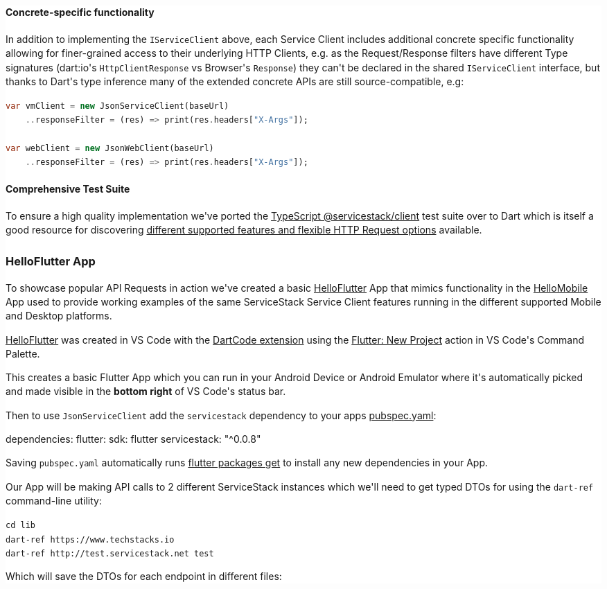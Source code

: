 #### Concrete-specific functionality

In addition to implementing the `IServiceClient` above, each Service Client includes additional concrete specific functionality allowing for finer-grained access to their underlying HTTP Clients, e.g. as the Request/Response filters have different Type signatures (dart:io's `HttpClientResponse` vs Browser's `Response`) they can't be declared in the shared `IServiceClient` interface, but thanks to Dart's type inference many of the extended concrete APIs are still source-compatible, e.g:

```dart
var vmClient = new JsonServiceClient(baseUrl)
    ..responseFilter = (res) => print(res.headers["X-Args"]);

var webClient = new JsonWebClient(baseUrl)
    ..responseFilter = (res) => print(res.headers["X-Args"]);
```

#### Comprehensive Test Suite

To ensure a high quality implementation we've ported the [TypeScript @servicestack/client](https://github.com/ServiceStack/servicestack-client) test suite over to Dart which is itself a good resource for discovering [different supported features and flexible HTTP Request options](https://github.com/ServiceStack/servicestack-dart/tree/master/test) available. 

### HelloFlutter App

To showcase popular API Requests in action we've created a basic [HelloFlutter](https://github.com/ServiceStackApps/HelloFlutter) App that mimics functionality in the [HelloMobile](https://github.com/ServiceStackApps/HelloMobile) App used to provide working examples of the same ServiceStack Service Client features running in the different supported Mobile and Desktop platforms.

[HelloFlutter](https://github.com/ServiceStackApps/HelloFlutter) was created in VS Code with the [DartCode extension](https://dartcode.org) using the [Flutter: New Project](https://flutter.io/get-started/test-drive/#vscode) action in VS Code's Command Palette.

This creates a basic Flutter App which you can run in your Android Device or Android Emulator where it's automatically picked and made visible in the **bottom right** of VS Code's status bar.

Then to use `JsonServiceClient` add the `servicestack` dependency to your apps [pubspec.yaml](https://github.com/ServiceStackApps/HelloFlutter/blob/master/pubspec.yaml):

  dependencies:
    flutter:
      sdk: flutter
    servicestack: "^0.0.8"

Saving `pubspec.yaml` automatically runs [flutter packages get](https://flutter.io/using-packages/) to install any new dependencies in your App. 

Our App will be making API calls to 2 different ServiceStack instances which we'll need to get typed DTOs for using the `dart-ref` command-line utility:

    cd lib
    dart-ref https://www.techstacks.io
    dart-ref http://test.servicestack.net test

Which will save the DTOs for each endpoint in different files:
